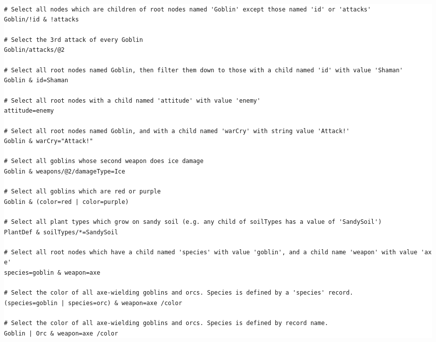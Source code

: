     # Select all nodes which are children of root nodes named 'Goblin' except those named 'id' or 'attacks'
    Goblin/!id & !attacks

    # Select the 3rd attack of every Goblin
    Goblin/attacks/@2

    # Select all root nodes named Goblin, then filter them down to those with a child named 'id' with value 'Shaman'
    Goblin & id=Shaman

    # Select all root nodes with a child named 'attitude' with value 'enemy'
    attitude=enemy

    # Select all root nodes named Goblin, and with a child named 'warCry' with string value 'Attack!'
    Goblin & warCry="Attack!"

    # Select all goblins whose second weapon does ice damage
    Goblin & weapons/@2/damageType=Ice

    # Select all goblins which are red or purple
    Goblin & (color=red | color=purple)

    # Select all plant types which grow on sandy soil (e.g. any child of soilTypes has a value of 'SandySoil')
    PlantDef & soilTypes/*=SandySoil

    # Select all root nodes which have a child named 'species' with value 'goblin', and a child name 'weapon' with value 'axe'
    species=goblin & weapon=axe

    # Select the color of all axe-wielding goblins and orcs. Species is defined by a 'species' record.
    (species=goblin | species=orc) & weapon=axe /color

    # Select the color of all axe-wielding goblins and orcs. Species is defined by record name.
    Goblin | Orc & weapon=axe /color

